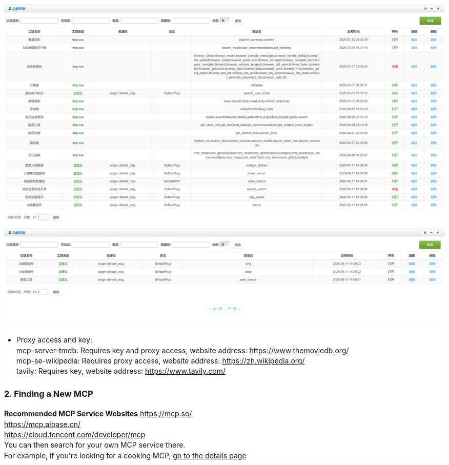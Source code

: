 ![8.png](../images/funcall/8.png)  
![9.png](../images/funcall/9.png)  
- Proxy access and key:  
mcp-server-tmdb: Requires key and proxy access, website address: https://www.themoviedb.org/  
mcp-se-wikipedia: Requires proxy access, website address: https://zh.wikipedia.org/  
tavily: Requires key, website address: https://www.tavily.com/  

### 2. Finding a New MCP
**Recommended MCP Service Websites**
https://mcp.so/  
https://mcp.aibase.cn/  
https://cloud.tencent.com/developer/mcp  
You can then search for your own MCP service there.  
For example, if you're looking for a cooking MCP, [go to the details page](https://mcp.so/server/howtocook-mcp/worryzyy)  